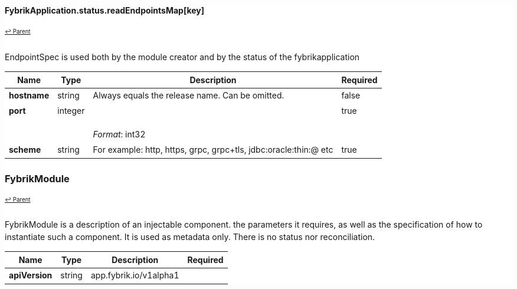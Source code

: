 
#### FybrikApplication.status.readEndpointsMap[key]
<sup><sup>[↩ Parent](#fybrikapplicationstatus)</sup></sup>



EndpointSpec is used both by the module creator and by the status of the fybrikapplication

<table>
    <thead>
        <tr>
            <th>Name</th>
            <th>Type</th>
            <th>Description</th>
            <th>Required</th>
        </tr>
    </thead>
    <tbody><tr>
        <td><b>hostname</b></td>
        <td>string</td>
        <td>
          Always equals the release name. Can be omitted.<br/>
        </td>
        <td>false</td>
      </tr><tr>
        <td><b>port</b></td>
        <td>integer</td>
        <td>
          <br/>
          <br/>
            <i>Format</i>: int32<br/>
        </td>
        <td>true</td>
      </tr><tr>
        <td><b>scheme</b></td>
        <td>string</td>
        <td>
          For example: http, https, grpc, grpc+tls, jdbc:oracle:thin:@ etc<br/>
        </td>
        <td>true</td>
      </tr></tbody>
</table>

### FybrikModule
<sup><sup>[↩ Parent](#appfybrikiov1alpha1 )</sup></sup>






FybrikModule is a description of an injectable component. the parameters it requires, as well as the specification of how to instantiate such a component. It is used as metadata only.  There is no status nor reconciliation.

<table>
    <thead>
        <tr>
            <th>Name</th>
            <th>Type</th>
            <th>Description</th>
            <th>Required</th>
        </tr>
    </thead>
    <tbody><tr>
      <td><b>apiVersion</b></td>
      <td>string</td>
      <td>app.fybrik.io/v1alpha1</td>